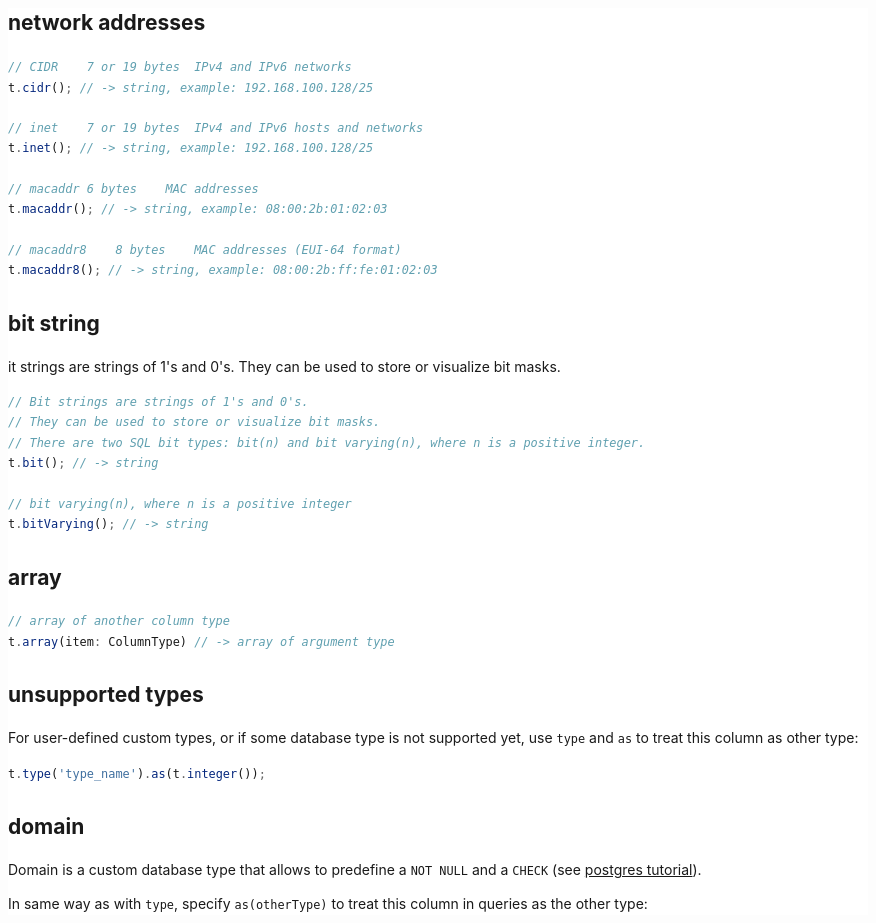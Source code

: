 ## network addresses

```ts
// CIDR    7 or 19 bytes  IPv4 and IPv6 networks
t.cidr(); // -> string, example: 192.168.100.128/25

// inet    7 or 19 bytes  IPv4 and IPv6 hosts and networks
t.inet(); // -> string, example: 192.168.100.128/25

// macaddr 6 bytes    MAC addresses
t.macaddr(); // -> string, example: 08:00:2b:01:02:03

// macaddr8    8 bytes    MAC addresses (EUI-64 format)
t.macaddr8(); // -> string, example: 08:00:2b:ff:fe:01:02:03
```

## bit string

it strings are strings of 1's and 0's. They can be used to store or visualize bit masks.

```ts
// Bit strings are strings of 1's and 0's.
// They can be used to store or visualize bit masks.
// There are two SQL bit types: bit(n) and bit varying(n), where n is a positive integer.
t.bit(); // -> string

// bit varying(n), where n is a positive integer
t.bitVarying(); // -> string
```

## array

```ts
// array of another column type
t.array(item: ColumnType) // -> array of argument type
```

## unsupported types

For user-defined custom types, or if some database type is not supported yet, use `type` and `as` to treat this column as other type:

```ts
t.type('type_name').as(t.integer());
```

## domain

Domain is a custom database type that allows to predefine a `NOT NULL` and a `CHECK` (see [postgres tutorial](https://www.postgresqltutorial.com/postgresql-tutorial/postgresql-user-defined-data-types/)).

In same way as with `type`, specify `as(otherType)` to treat this column in queries as the other type:
